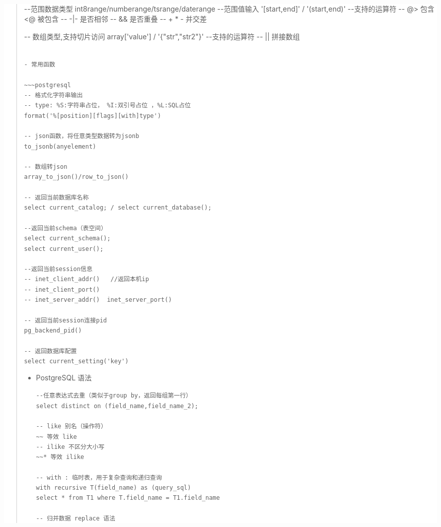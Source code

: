 >   --范围数据类型
>   int8range/numberange/tsrange/daterange
>   --范围值输入 '[start,end]' / '(start,end)'
>     --支持的运算符 
>   --  @> 包含 <@ 被包含
>   --  -|- 是否相邻
>   --  && 是否重叠
>   --  + * - 并交差
>
>   -- 数组类型,支持切片访问
>   array['value'] / '{"str","str2"}'
>   --支持的运算符
>     -- || 拼接数组
>   ~~~
>
> - 常用函数
>
>   ~~~postgresql
>   -- 格式化字符串输出
>   -- type: %S:字符串占位， %I:双引号占位 ，%L:SQL占位
>   format('%[position][flags][with]type')
>
>   -- json函数，将任意类型数据转为jsonb
>   to_jsonb(anyelement)
>
>   -- 数组转json
>   array_to_json()/row_to_json()
>
>   -- 返回当前数据库名称
>   select current_catalog; / select current_database();
>
>   --返回当前schema（表空间）
>   select current_schema();
>   select current_user();
>
>   --返回当前session信息
>   -- inet_client_addr()   //返回本机ip
>   -- inet_client_port()
>   -- inet_server_addr()  inet_server_port()
>
>   -- 返回当前session连接pid
>   pg_backend_pid()
>
>   -- 返回数据库配置
>   select current_setting('key')
>
>   ~~~
>
> - PostgreSQL 语法
>
>   ~~~postgresql
>   --任意表达式去重（类似于group by，返回每组第一行）
>   select distinct on (field_name,field_name_2);
>   
>   -- like 别名（操作符）
>   ~~ 等效 like
>   -- ilike 不区分大小写
>   ~~* 等效 ilike
>   
>   -- with : 临时表，用于复杂查询和递归查询
>   with recursive T(field_name) as (query_sql)
>   select * from T1 where T.field_name = T1.field_name
>   
>   -- 归并数据 replace 语法